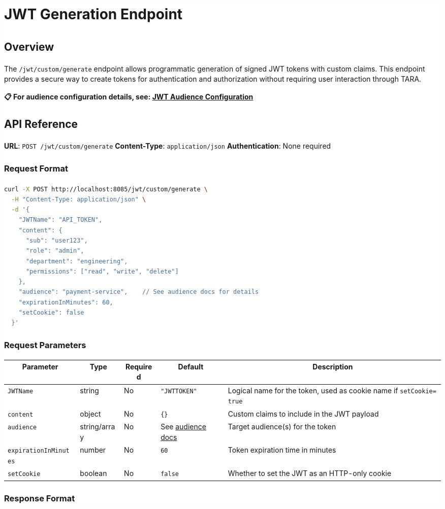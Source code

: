 # JWT Generation Endpoint

## Overview

The `/jwt/custom/generate` endpoint allows programmatic generation of signed JWT tokens with custom claims. This endpoint provides a secure way to create tokens for authentication and authorization without requiring user interaction through TARA.

**📋 For audience configuration details, see: [JWT Audience Configuration](./08-jwt-audience-configuration.md)**

## API Reference

**URL**: `POST /jwt/custom/generate`
**Content-Type**: `application/json`
**Authentication**: None required

### Request Format

```bash
curl -X POST http://localhost:8085/jwt/custom/generate \
  -H "Content-Type: application/json" \
  -d '{
    "JWTName": "API_TOKEN",
    "content": {
      "sub": "user123",
      "role": "admin",
      "department": "engineering",
      "permissions": ["read", "write", "delete"]
    },
    "audience": "payment-service",    // See audience docs for details
    "expirationInMinutes": 60,
    "setCookie": false
  }'
```

### Request Parameters

| Parameter | Type | Required | Default | Description |
|-----------|------|----------|---------|-------------|
| `JWTName` | string | No | `"JWTTOKEN"` | Logical name for the token, used as cookie name if `setCookie=true` |
| `content` | object | No | `{}` | Custom claims to include in the JWT payload |
| `audience` | string/array | No | See [audience docs](./08-jwt-audience-configuration.md) | Target audience(s) for the token |
| `expirationInMinutes` | number | No | `60` | Token expiration time in minutes |
| `setCookie` | boolean | No | `false` | Whether to set the JWT as an HTTP-only cookie |

### Response Format
